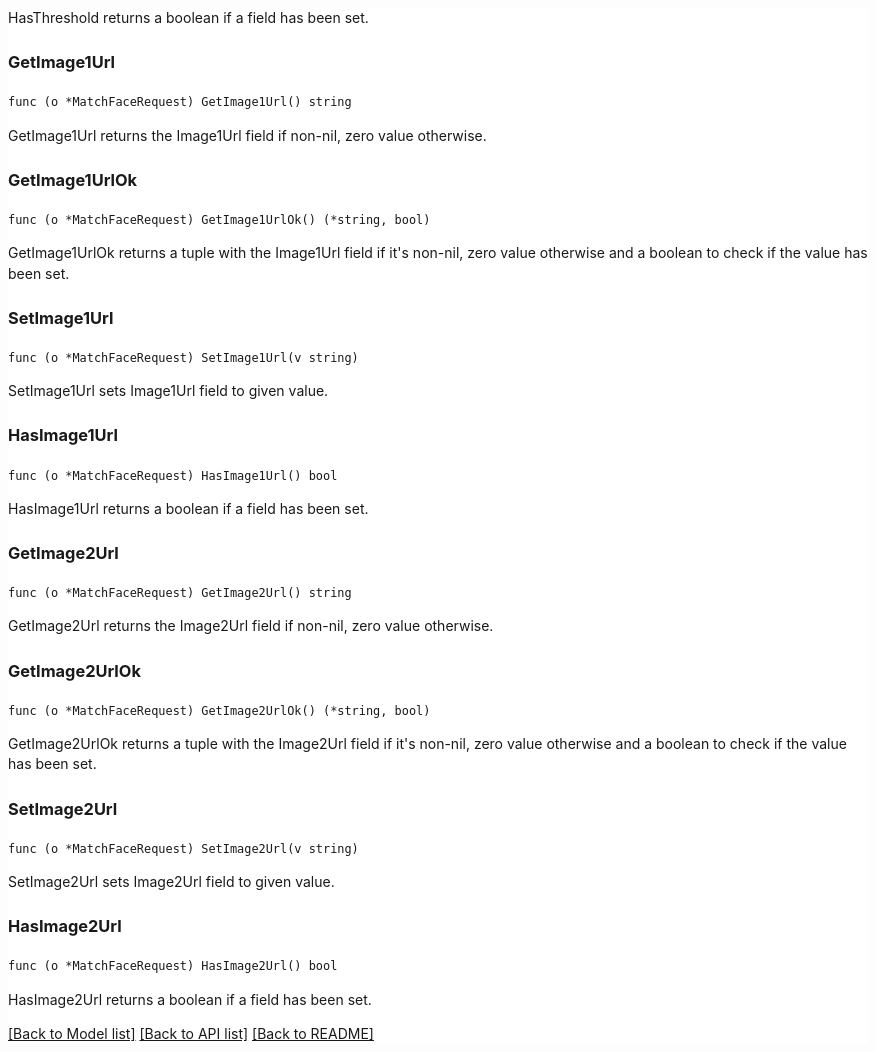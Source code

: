 HasThreshold returns a boolean if a field has been set.

### GetImage1Url

`func (o *MatchFaceRequest) GetImage1Url() string`

GetImage1Url returns the Image1Url field if non-nil, zero value otherwise.

### GetImage1UrlOk

`func (o *MatchFaceRequest) GetImage1UrlOk() (*string, bool)`

GetImage1UrlOk returns a tuple with the Image1Url field if it's non-nil, zero value otherwise
and a boolean to check if the value has been set.

### SetImage1Url

`func (o *MatchFaceRequest) SetImage1Url(v string)`

SetImage1Url sets Image1Url field to given value.

### HasImage1Url

`func (o *MatchFaceRequest) HasImage1Url() bool`

HasImage1Url returns a boolean if a field has been set.

### GetImage2Url

`func (o *MatchFaceRequest) GetImage2Url() string`

GetImage2Url returns the Image2Url field if non-nil, zero value otherwise.

### GetImage2UrlOk

`func (o *MatchFaceRequest) GetImage2UrlOk() (*string, bool)`

GetImage2UrlOk returns a tuple with the Image2Url field if it's non-nil, zero value otherwise
and a boolean to check if the value has been set.

### SetImage2Url

`func (o *MatchFaceRequest) SetImage2Url(v string)`

SetImage2Url sets Image2Url field to given value.

### HasImage2Url

`func (o *MatchFaceRequest) HasImage2Url() bool`

HasImage2Url returns a boolean if a field has been set.


[[Back to Model list]](../README.md#documentation-for-models) [[Back to API list]](../README.md#documentation-for-api-endpoints) [[Back to README]](../README.md)



